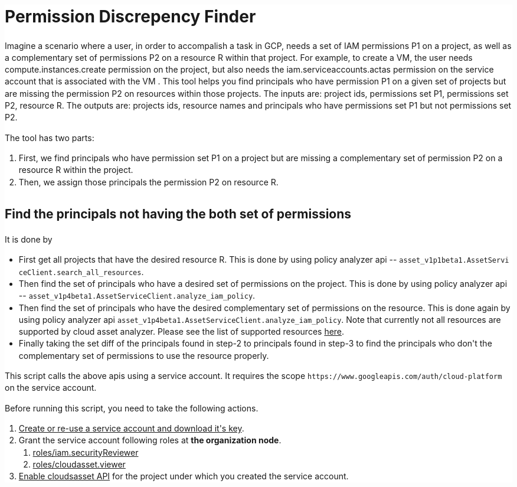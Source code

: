 # Permission Discrepency Finder

Imagine a scenario where a user, in order to accompalish a task in GCP, needs a
set of IAM permissions P1 on a project, as well as a complementary set of
permissions P2 on a resource R within that project. For example, to create a VM,
the user needs compute.instances.create permission on the project, but also
needs the iam.serviceaccounts.actas permission on the service account that is
associated with the VM . This tool helps you find principals who have permission
P1 on a given set of projects but are missing the permission P2 on resources
within those projects. The inputs are: project ids, permissions set P1,
permissions set P2, resource R. The outputs are: projects ids, resource names
and principals who have permissions set P1 but not permissions set P2.

The tool has two parts:

1.  First, we find principals who have permission set P1 on a project but are
    missing a complementary set of permission P2 on a resource R within the
    project.
2.  Then, we assign those principals the permission P2 on resource R.

## Find the principals not having the both set of permissions

It is done by

-   First get all projects that have the desired resource R. This is done by
    using policy analyzer api --
    `asset_v1p1beta1.AssetServiceClient.search_all_resources`.
-   Then find the set of principals who have a desired set of permissions on the
    project. This is done by using policy analyzer api --
    `asset_v1p4beta1.AssetServiceClient.analyze_iam_policy`.
-   Then find the set of principals who have the desired complementary set of
    permissions on the resource. This is done again by using policy analyzer api
    `asset_v1p4beta1.AssetServiceClient.analyze_iam_policy`. Note that currently
    not all resources are supported by cloud asset analyzer. Please see the list
    of supported resources
    [here](https://cloud.google.com/asset-inventory/docs/supported-asset-types#analyzable_asset_types).
-   Finally taking the set diff of the principals found in step-2 to principals
    found in step-3 to find the principals who don't the complementary set of
    permissions to use the resource properly.

This script calls the above apis using a service account. It requires the scope
`https://www.googleapis.com/auth/cloud-platform` on the service account.

Before running this script, you need to take the following actions.

1.  [Create or re-use a service account and download it's key](https://cloud.google.com/iam/docs/creating-managing-service-account-keys).
2.  Grant the service account following roles at **the organization node**.
    1.  [roles/iam.securityReviewer](https://cloud.google.com/iam/docs/understanding-roles#iam-roles)
    2.  [roles/cloudasset.viewer](https://cloud.google.com/asset-inventory/docs/access-control#permissions)
3.  [Enable cloudsasset API](https://console.cloud.google.com/flows/enableapi?apiid=cloudasset.googleapis.com)
    for the project under which you created the service account.
